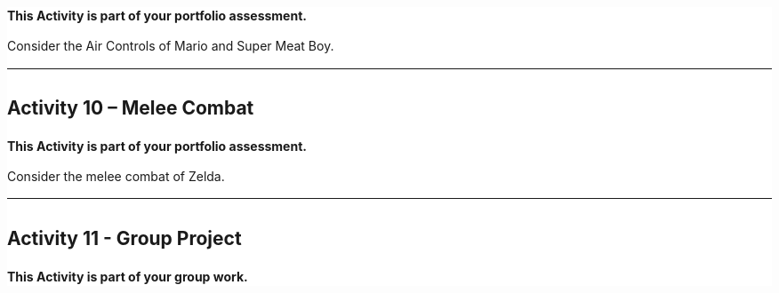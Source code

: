 __This Activity is part of your portfolio assessment.__

Consider the Air Controls of Mario and Super Meat Boy.


--------


## Activity 10 – Melee Combat

__This Activity is part of your portfolio assessment.__

Consider the melee combat of Zelda.


--------


## Activity 11 - Group Project

__This Activity is part of your group work.__

